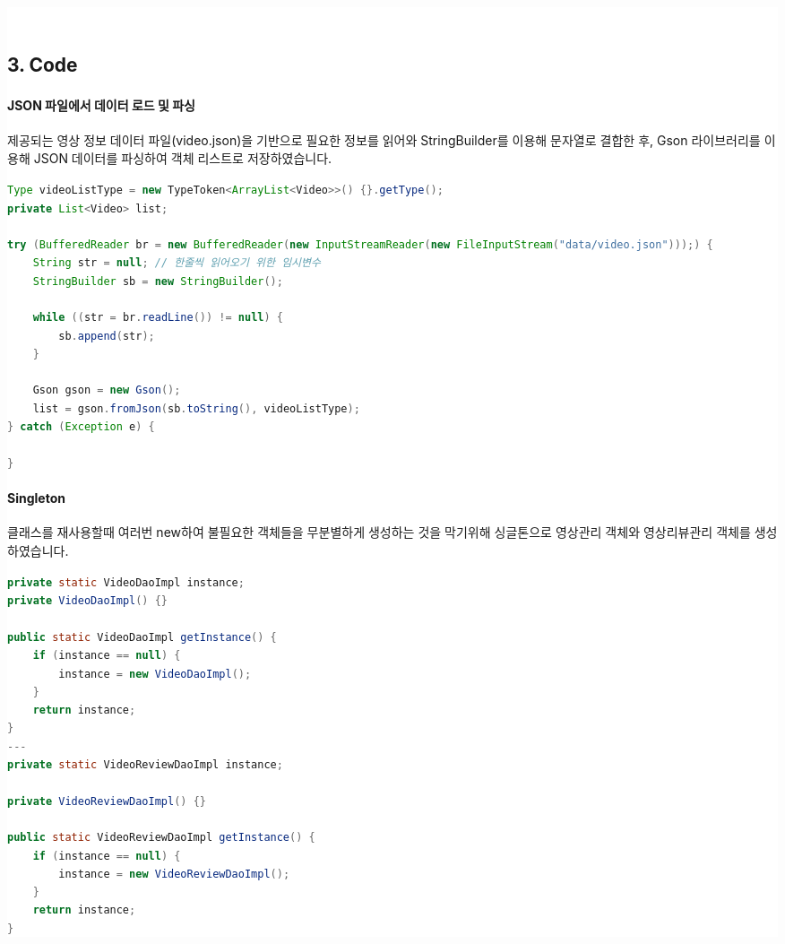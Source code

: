 
<br>


## 3. Code

#### JSON 파일에서 데이터 로드 및 파싱

제공되는 영상 정보 데이터 파일(video.json)을 기반으로 필요한 정보를 읽어와 StringBuilder를 이용해 문자열로 결합한 후, Gson 라이브러리를 이용해 JSON 데이터를 파싱하여 객체 리스트로 저장하였습니다.

```java
Type videoListType = new TypeToken<ArrayList<Video>>() {}.getType();
private List<Video> list;

try (BufferedReader br = new BufferedReader(new InputStreamReader(new FileInputStream("data/video.json")));) {
	String str = null; // 한줄씩 읽어오기 위한 임시변수
	StringBuilder sb = new StringBuilder();

	while ((str = br.readLine()) != null) {
		sb.append(str);
	}

	Gson gson = new Gson();
	list = gson.fromJson(sb.toString(), videoListType);
} catch (Exception e) {

}
```

#### Singleton

클래스를 재사용할때 여러번 new하여 불필요한 객체들을 무분별하게 생성하는 것을 막기위해 싱글톤으로 영상관리 객체와 영상리뷰관리 객체를 생성하였습니다.

```java
private static VideoDaoImpl instance;
private VideoDaoImpl() {}

public static VideoDaoImpl getInstance() {
	if (instance == null) {
		instance = new VideoDaoImpl();
	}
	return instance;
}
---
private static VideoReviewDaoImpl instance;

private VideoReviewDaoImpl() {}

public static VideoReviewDaoImpl getInstance() {
	if (instance == null) {
		instance = new VideoReviewDaoImpl();
	}
	return instance;
}
```
